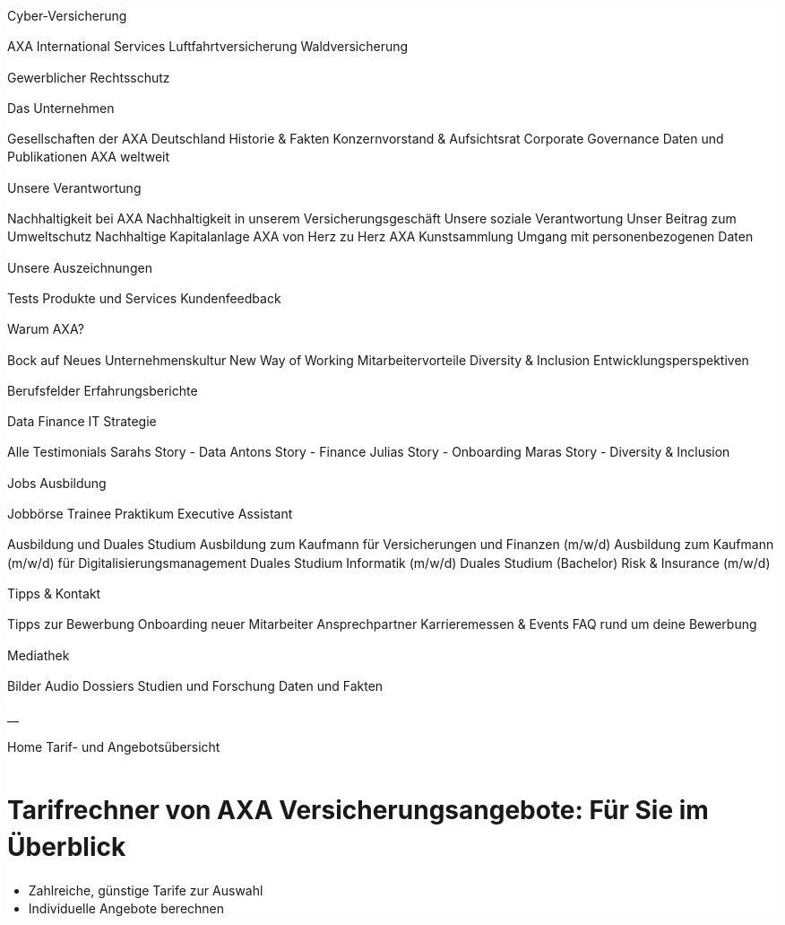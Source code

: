 Cyber-Versicherung

AXA International Services Luftfahrtversicherung Waldversicherung

Gewerblicher Rechtsschutz

Das Unternehmen

Gesellschaften der AXA Deutschland Historie & Fakten Konzernvorstand &
Aufsichtsrat Corporate Governance Daten und Publikationen AXA weltweit

Unsere Verantwortung

Nachhaltigkeit bei AXA Nachhaltigkeit in unserem Versicherungsgeschäft Unsere
soziale Verantwortung Unser Beitrag zum Umweltschutz Nachhaltige Kapitalanlage
AXA von Herz zu Herz AXA Kunstsammlung Umgang mit personenbezogenen Daten

Unsere Auszeichnungen

Tests Produkte und Services Kundenfeedback

Warum AXA?

Bock auf Neues Unternehmenskultur New Way of Working Mitarbeitervorteile
Diversity & Inclusion Entwicklungsperspektiven

Berufsfelder Erfahrungsberichte

Data Finance IT Strategie

Alle Testimonials Sarahs Story - Data Antons Story - Finance Julias Story -
Onboarding Maras Story - Diversity & Inclusion

Jobs Ausbildung

Jobbörse Trainee Praktikum Executive Assistant

Ausbildung und Duales Studium Ausbildung zum Kaufmann für Versicherungen und
Finanzen (m/w/d) Ausbildung zum Kaufmann (m/w/d) für
Digitalisierungsmanagement Duales Studium Informatik (m/w/d) Duales Studium
(Bachelor) Risk & Insurance (m/w/d)

Tipps & Kontakt

Tipps zur Bewerbung Onboarding neuer Mitarbeiter Ansprechpartner
Karrieremessen & Events FAQ rund um deine Bewerbung

Mediathek

Bilder Audio Dossiers Studien und Forschung Daten und Fakten

__

Home  Tarif- und Angebotsübersicht

#  Tarifrechner von AXA Versicherungsangebote: Für Sie im Überblick

  * Zahlreiche, günstige Tarife zur Auswahl
  * Individuelle Angebote berechnen
